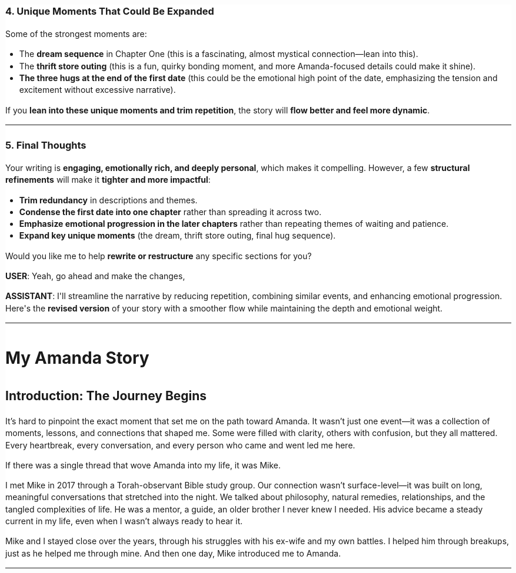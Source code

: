 
### **4. Unique Moments That Could Be Expanded**
Some of the strongest moments are:
- The **dream sequence** in Chapter One (this is a fascinating, almost mystical connection—lean into this).
- The **thrift store outing** (this is a fun, quirky bonding moment, and more Amanda-focused details could make it shine).
- **The three hugs at the end of the first date** (this could be the emotional high point of the date, emphasizing the tension and excitement without excessive narrative).

If you **lean into these unique moments and trim repetition**, the story will **flow better and feel more dynamic**.

---

### **5. Final Thoughts**
Your writing is **engaging, emotionally rich, and deeply personal**, which makes it compelling. However, a few **structural refinements** will make it **tighter and more impactful**:
- **Trim redundancy** in descriptions and themes.
- **Condense the first date into one chapter** rather than spreading it across two.
- **Emphasize emotional progression in the later chapters** rather than repeating themes of waiting and patience.
- **Expand key unique moments** (the dream, thrift store outing, final hug sequence).

Would you like me to help **rewrite or restructure** any specific sections for you?

**USER**: Yeah, go ahead and make the changes,

**ASSISTANT**: I'll streamline the narrative by reducing repetition, combining similar events, and enhancing emotional progression. Here's the **revised version** of your story with a smoother flow while maintaining the depth and emotional weight.

---

# **My Amanda Story**

## **Introduction: The Journey Begins**
It’s hard to pinpoint the exact moment that set me on the path toward Amanda. It wasn’t just one event—it was a collection of moments, lessons, and connections that shaped me. Some were filled with clarity, others with confusion, but they all mattered. Every heartbreak, every conversation, and every person who came and went led me here.

If there was a single thread that wove Amanda into my life, it was Mike.

I met Mike in 2017 through a Torah-observant Bible study group. Our connection wasn’t surface-level—it was built on long, meaningful conversations that stretched into the night. We talked about philosophy, natural remedies, relationships, and the tangled complexities of life. He was a mentor, a guide, an older brother I never knew I needed. His advice became a steady current in my life, even when I wasn’t always ready to hear it.

Mike and I stayed close over the years, through his struggles with his ex-wife and my own battles. I helped him through breakups, just as he helped me through mine. And then one day, Mike introduced me to Amanda.

---
